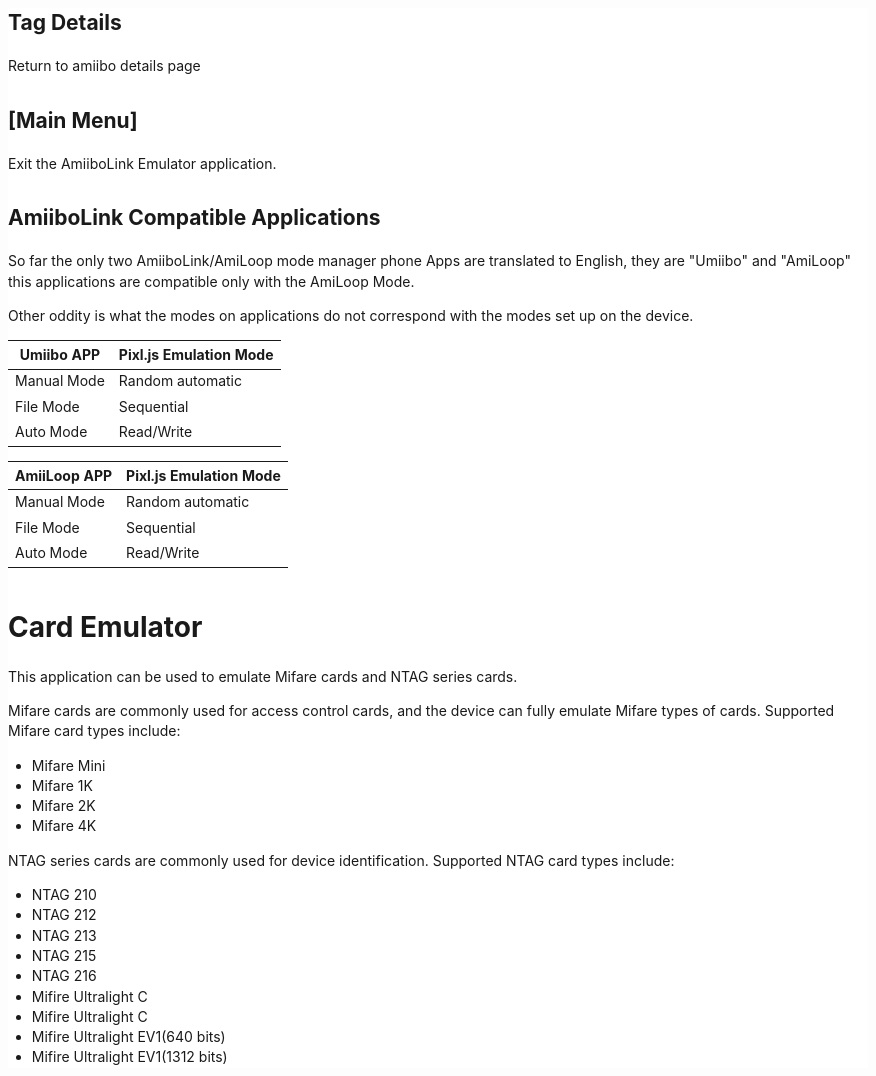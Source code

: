 ## Tag Details

Return to amiibo details page

## [Main Menu]

Exit the AmiiboLink Emulator application.

## AmiiboLink Compatible Applications

So far the only two AmiiboLink/AmiLoop mode manager phone Apps are translated to English, they are "Umiibo" and "AmiLoop" this applications are compatible only with the AmiLoop Mode.

Other oddity is what the modes on applications do not correspond with the modes set up on the device.

| Umiibo APP  | Pixl.js Emulation Mode |
| ----------- | ---------------------- |
| Manual Mode | Random automatic       |
| File Mode   | Sequential             |
| Auto Mode   | Read/Write             |

| AmiiLoop APP | Pixl.js Emulation Mode |
| ------------ | ---------------------- |
| Manual Mode  | Random automatic       |
| File Mode    | Sequential             |
| Auto Mode    | Read/Write             |

# Card Emulator

This application can be used to emulate Mifare cards and NTAG series cards.

Mifare cards are commonly used for access control cards, and the device can fully emulate Mifare types of cards. Supported Mifare card types include:

- Mifare Mini
- Mifare 1K
- Mifare 2K
- Mifare 4K

NTAG series cards are commonly used for device identification. Supported NTAG card types include:

- NTAG 210
- NTAG 212
- NTAG 213
- NTAG 215
- NTAG 216
- Mifire Ultralight C
- Mifire Ultralight C
- Mifire Ultralight EV1(640 bits)
- Mifire Ultralight EV1(1312 bits)
